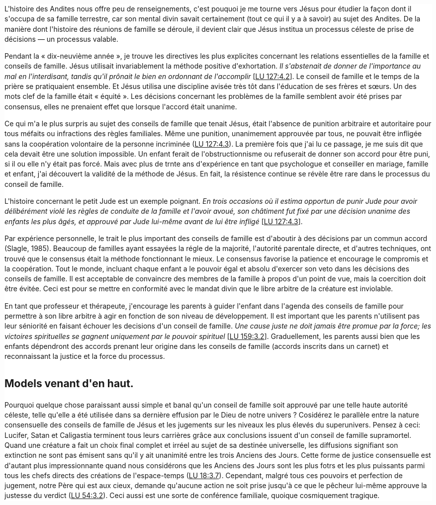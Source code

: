 L'histoire des Andites nous offre peu de renseignements, c'est pouquoi je me tourne vers Jésus pour étudier la façon dont il s'occupa de sa famille terrestre, car son mental divin savait certainement (tout ce qui il y a à savoir) au sujet des Andites. De la manière dont l'histoire des réunions de famille se déroule, il devient clair que Jésus institua un processus céleste de prise de décisions — un processus valable.

Pendant la « dix-neuvième année », je trouve les directives les plus explicites concernant les relations essentielles de la famille et conseils de famille. Jésus utilisait invariablement la méthode positive d'exhortation. _Il s'abstenait de donner de l'importance au mal en l'interdisant, tandis qu'il prônait le bien en ordonnant de l'accomplir_ <a id="a103_347"></a>[[LU 127:4.2](/fr/The_Urantia_Book/127#p4_2)]. Le conseil de famille et le temps de la prière se pratiquaient ensemble. Et Jésus utilisa une discipline avisée très tôt dans l'éducation de ses frères et sœurs. Un des mots clef de la famille était « équité ». Les décisions concernant les problèmes de la famille semblent avoir été prises par consensus, elles ne prenaient effet que lorsque l'accord était unanime.

Ce qui m'a le plus surpris au sujet des conseils de famille que tenait Jésus, était l'absence de punition arbitraire et autoritaire pour tous méfaits ou infractions des règles familiales. Même une punition, unanimement approuvée par tous, ne pouvait être infligée sans la coopération volontaire de la personne incriminée (<a id="a105_322"></a>[LU 127:4.3](/fr/The_Urantia_Book/127#p4_3)). La première fois que j'ai lu ce passage, je me suis dit que cela devait être une solution impossible. Un enfant ferait de l'obstructionnisme ou refuserait de donner son accord pour être puni, si il ou elle n'y était pas forcé. Mais avec plus de trnte ans d'expérience en tant que psychologue et conseiller en mariage, famille et enfant, j'ai découvert la validité de la méthode de Jésus. En fait, la résistence continue se révèle être rare dans le processus du conseil de famille.

L'histoire concernant le petit Jude est un exemple poignant. _En trois occasions où il estima opportun de punir Jude pour avoir délibérément violé les règles de conduite de la famille et l'avoir avoué, son châtiment fut fixé par une décision unanime des enfants les plus âgés, et approuvé par Jude lui-même avant de lui être infligé_ <a id="a107_334"></a>[[LU 127:4.3](/fr/The_Urantia_Book/127#p4_3)].

Par expérience personnelle, le trait le plus important des conseils de famille est d'aboutir à des décisions par un commun accord (Slagle, 1985). Beaucoup de familles ayant essayées la régle de la majorité, l'autorité parentale directe, et d'autres techniques, ont trouvé que le consensus était la méthode fonctionnant le mieux. Le consensus favorise la patience et encourage le compromis et la coopération. Tout le monde, incluant chaque enfant a le pouvoir égal et absolu d'exercer son veto dans les décisions des conseils de famille. Il est acceptable de convaincre des membres de la famille à propos d'un point de vue, mais la coercition doit être évitée. Ceci est pour se mettre en conformité avec le mandat divin que le libre arbitre de la créature est inviolable.

En tant que professeur et thérapeute, j'encourage les parents à guider l'enfant dans l'agenda des conseils de famille pour permettre à son libre arbitre à agir en fonction de son niveau de développement. Il est important que les parents n'utilisent pas leur séniorité en faisant échouer les decisions d'un conseil de famille. _Une cause juste ne doit jamais être promue par la force; les victoires spirituelles se gagnent uniquement par le pouvoir spirituel_ <a id="a111_459"></a>[[LU 159:3.2](/fr/The_Urantia_Book/159#p3_2)]. Graduellement, les parents aussi bien que les enfants dépendront des accords prenant leur origine dans les conseils de famille (accords inscrits dans un carnet) et reconnaissant la justice et la force du processus.

## Models venant d'en haut.

Pourquoi quelque chose paraissant aussi simple et banal qu'un conseil de famille soit approuvé par une telle haute autorité céleste, telle qu'elle a été utilisée dans sa dernière effusion par le Dieu de notre univers ? Cosidérez le parallèle entre la nature consensuelle des conseils de famille de Jésus et les jugements sur les niveaux les plus élevés du superunivers. Pensez à ceci: Lucifer, Satan et Caligastia terminent tous leurs carrières grâce aux conclusions issuent d'un conseil de famille supramortel. Quand une créature a fait un choix final complet et irréel au sujet de sa destinée universelle, les diffusions signifiant son extinction ne sont pas émisent sans qu'il y ait unanimité entre les trois Anciens des Jours. Cette forme de justice consensuelle est d'autant plus impressionnante quand nous considérons que les Anciens des Jours sont les plus fotrs et les plus puissants parmi tous les chefs directs des créations de l'espace-temps (<a id="a115_954"></a>[LU 18:3.7](/fr/The_Urantia_Book/18#p3_7)). Cependant, malgré tous ces pouvoirs et perfection de jugement, notre Père qui est aux cieux, demande qu'aucune action ne soit prise jusqu'à ce que le pêcheur lui-même approuve la justesse du verdict (<a id="a115_1198"></a>[LU 54:3.2](/fr/The_Urantia_Book/54#p3_2)). Ceci aussi est une sorte de conférence familiale, quoique cosmiquement tragique.
